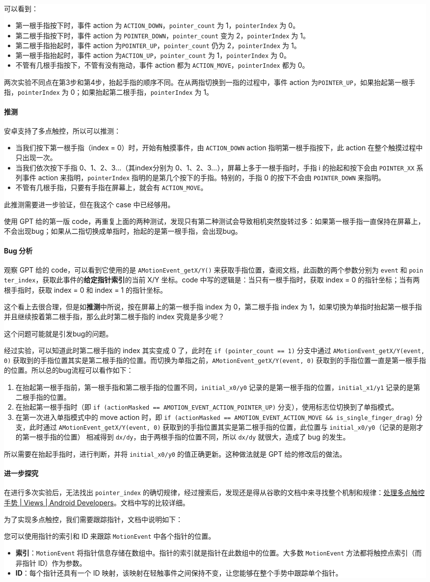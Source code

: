可以看到：

- 第一根手指按下时，事件 action 为 `ACTION_DOWN`，`pointer_count` 为 1，`pointerIndex` 为 0。
- 第二根手指按下时，事件 action 为 `POINTER_DOWN`，`pointer_count` 变为 2，`pointerIndex` 为 1。
- 第二根手指抬起时，事件 action 为`POINTER_UP`，`pointer_count` 仍为 2，`pointerIndex` 为 1。
- 第一根手指抬起时，事件 action 为`ACTION_UP`，`pointer_count` 为 1，`pointerIndex` 为 0。
- 不管有几根手指按下，不管有没有拖动，事件 action 都为 `ACTION_MOVE`，`pointerIndex` 都为 0。

两次实验不同点在第3步和第4步，抬起手指的顺序不同。在从两指切换到一指的过程中，事件 action 为`POINTER_UP`，如果抬起第一根手指，`pointerIndex` 为 0；如果抬起第二根手指，`pointerIndex` 为 1。

#### 推测

安卓支持了多点触控，所以可以推测：

- 当我们按下第一根手指（index = 0）时，开始有触摸事件，由 `ACTION_DOWN` action 指明第一根手指按下，此 action 在整个触摸过程中只出现一次。
- 当我们依次按下手指 0、1、2、3...（其index分别为 0、1、2、3...），屏幕上多于一根手指时，手指 i 的抬起和按下会由  `POINTER_XX` 系列事件 action 来指明，`pointerIndex` 指明的是第几个按下的手指。特别的，手指 0 的按下不会由 `POINTER_DOWN` 来指明。
- 不管有几根手指，只要有手指在屏幕上，就会有 `ACTION_MOVE`。

此推测需要进一步验证，但在我这个 case 中已经够用。

使用 GPT 给的第一版 code，再重复上面的两种测试，发现只有第二种测试会导致相机突然旋转过多：如果第一根手指一直保持在屏幕上，不会出现bug；如果从二指切换成单指时，抬起的是第一根手指，会出现bug。

#### Bug 分析

观察 GPT 给的 code，可以看到它使用的是 `AMotionEvent_getX/Y()` 来获取手指位置，查阅文档，此函数的两个参数分别为 `event` 和 `pointer_index`，获取此事件的**给定指针索引**的当前 X/Y 坐标。code 中写的逻辑是：当只有一根手指时，获取 index = 0 的指针坐标；当有两根手指时，获取 index = 0 和 index = 1 的指针坐标。

这个看上去很合理，但是如**推测**中所说，按在屏幕上的第一根手指 index 为 0，第二根手指 index 为 1，如果切换为单指时抬起第一根手指并且继续按着第二根手指，那么此时第二根手指的 index 究竟是多少呢？

这个问题可能就是引发bug的问题。

经过实验，可以知道此时第二根手指的 index 其实变成 0 了，此时在 `if (pointer_count == 1)` 分支中通过  `AMotionEvent_getX/Y(event, 0)` 获取到的手指位置其实是第二根手指的位置。而切换为单指之前，`AMotionEvent_getX/Y(event, 0)` 获取到的手指位置一直是第一根手指的位置。所以总的bug流程可以看作如下：

1. 在抬起第一根手指前，第一根手指和第二根手指的位置不同，`initial_x0/y0` 记录的是第一根手指的位置，`initial_x1/y1` 记录的是第二根手指的位置。
2. 在抬起第一根手指时（即 `if (actionMasked == AMOTION_EVENT_ACTION_POINTER_UP)` 分支），使用标志位切换到了单指模式。
3. 在第一次进入单指模式中的 move action 时，即 `if (actionMasked == AMOTION_EVENT_ACTION_MOVE && is_single_finger_drag)` 分支，此时通过  `AMotionEvent_getX/Y(event, 0)` 获取到的手指位置其实是第二根手指的位置，此位置与 `initial_x0/y0`（记录的是刚才的第一根手指的位置） 相减得到 `dx/dy`，由于两根手指的位置不同，所以 `dx/dy` 就很大，造成了 bug 的发生。

所以需要在抬起手指时，进行判断，并将 `initial_x0/y0` 的值正确更新。这种做法就是 GPT 给的修改后的做法。

#### 进一步探究

在进行多次实验后，无法找出  `pointer_index` 的确切规律，经过搜索后，发现还是得从谷歌的文档中来寻找整个机制和规律：[处理多点触控手势  | Views  | Android Developers](https://developer.android.com/develop/ui/views/touch-and-input/gestures/multi?hl=zh-cn)。文档中写的比较详细。

为了实现多点触控，我们需要跟踪指针，文档中说明如下：

您可以使用指针的索引和 ID 来跟踪 `MotionEvent` 中各个指针的位置。

- **索引**：`MotionEvent` 将指针信息存储在数组中。指针的索引就是指针在此数组中的位置。大多数 `MotionEvent` 方法都将触控点索引（而非指针 ID）作为参数。
- **ID**：每个指针还具有一个 ID 映射，该映射在轻触事件之间保持不变，让您能够在整个手势中跟踪单个指针。
